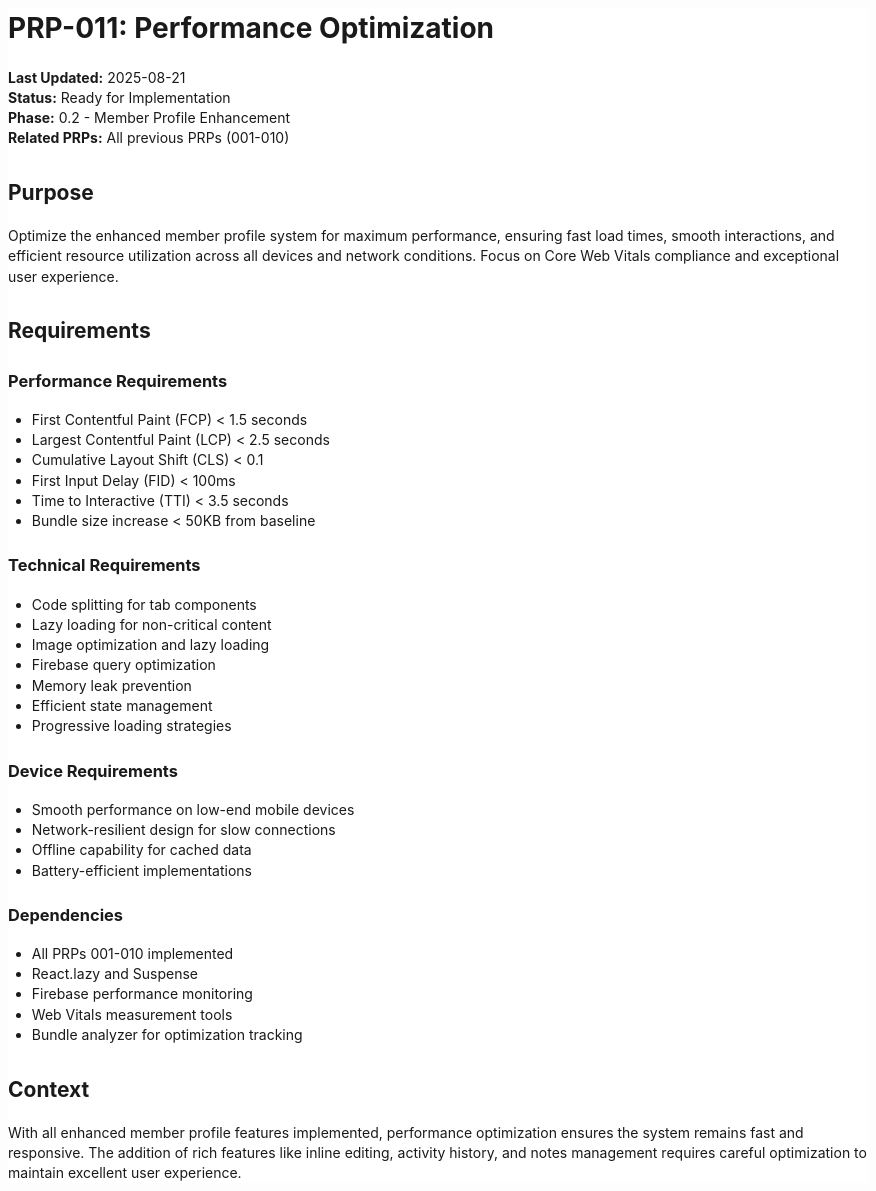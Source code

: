 # PRP-011: Performance Optimization

**Last Updated:** 2025-08-21  
**Status:** Ready for Implementation  
**Phase:** 0.2 - Member Profile Enhancement  
**Related PRPs:** All previous PRPs (001-010)

## Purpose

Optimize the enhanced member profile system for maximum performance, ensuring fast load times, smooth interactions, and efficient resource utilization across all devices and network conditions. Focus on Core Web Vitals compliance and exceptional user experience.

## Requirements

### Performance Requirements
- First Contentful Paint (FCP) < 1.5 seconds
- Largest Contentful Paint (LCP) < 2.5 seconds
- Cumulative Layout Shift (CLS) < 0.1
- First Input Delay (FID) < 100ms
- Time to Interactive (TTI) < 3.5 seconds
- Bundle size increase < 50KB from baseline

### Technical Requirements
- Code splitting for tab components
- Lazy loading for non-critical content
- Image optimization and lazy loading
- Firebase query optimization
- Memory leak prevention
- Efficient state management
- Progressive loading strategies

### Device Requirements
- Smooth performance on low-end mobile devices
- Network-resilient design for slow connections
- Offline capability for cached data
- Battery-efficient implementations

### Dependencies
- All PRPs 001-010 implemented
- React.lazy and Suspense
- Firebase performance monitoring
- Web Vitals measurement tools
- Bundle analyzer for optimization tracking

## Context

With all enhanced member profile features implemented, performance optimization ensures the system remains fast and responsive. The addition of rich features like inline editing, activity history, and notes management requires careful optimization to maintain excellent user experience.
